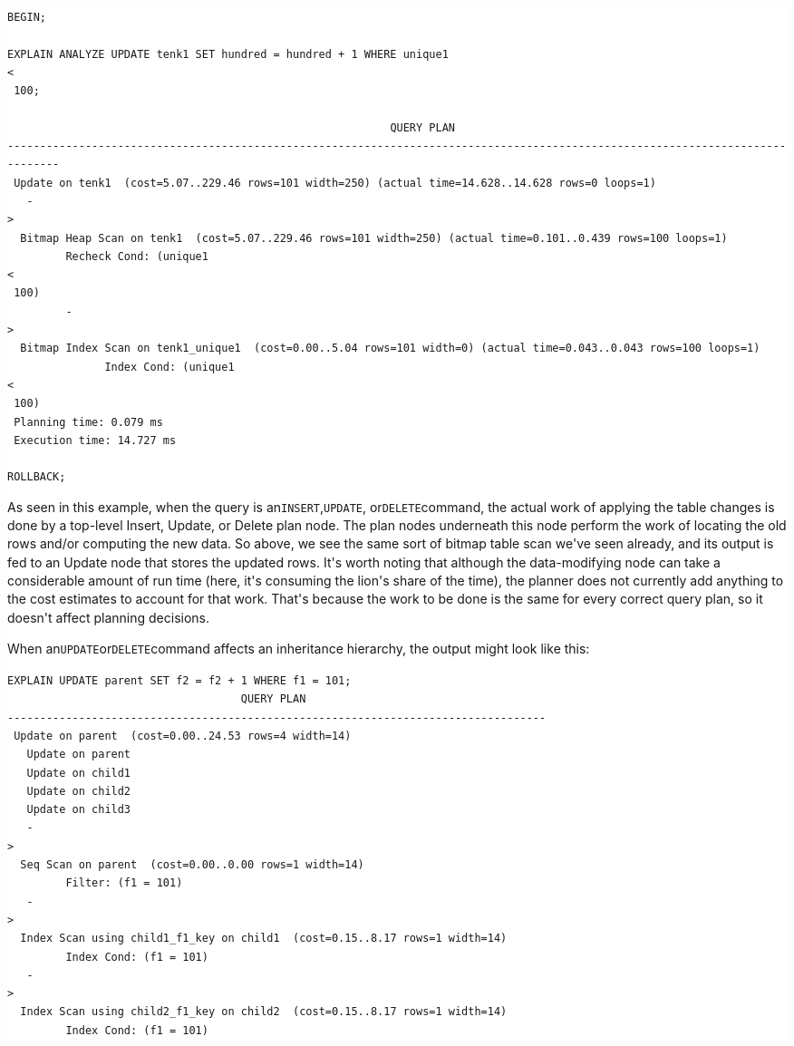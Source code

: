 ```text
BEGIN;

EXPLAIN ANALYZE UPDATE tenk1 SET hundred = hundred + 1 WHERE unique1 
<
 100;

                                                           QUERY PLAN
--------------------------------------------------------------------------------------------------------------------------------
 Update on tenk1  (cost=5.07..229.46 rows=101 width=250) (actual time=14.628..14.628 rows=0 loops=1)
   -
>
  Bitmap Heap Scan on tenk1  (cost=5.07..229.46 rows=101 width=250) (actual time=0.101..0.439 rows=100 loops=1)
         Recheck Cond: (unique1 
<
 100)
         -
>
  Bitmap Index Scan on tenk1_unique1  (cost=0.00..5.04 rows=101 width=0) (actual time=0.043..0.043 rows=100 loops=1)
               Index Cond: (unique1 
<
 100)
 Planning time: 0.079 ms
 Execution time: 14.727 ms

ROLLBACK;
```

As seen in this example, when the query is an`INSERT`,`UPDATE`, or`DELETE`command, the actual work of applying the table changes is done by a top-level Insert, Update, or Delete plan node. The plan nodes underneath this node perform the work of locating the old rows and/or computing the new data. So above, we see the same sort of bitmap table scan we've seen already, and its output is fed to an Update node that stores the updated rows. It's worth noting that although the data-modifying node can take a considerable amount of run time \(here, it's consuming the lion's share of the time\), the planner does not currently add anything to the cost estimates to account for that work. That's because the work to be done is the same for every correct query plan, so it doesn't affect planning decisions.

When an`UPDATE`or`DELETE`command affects an inheritance hierarchy, the output might look like this:

```text
EXPLAIN UPDATE parent SET f2 = f2 + 1 WHERE f1 = 101;
                                    QUERY PLAN
-----------------------------------------------------------------------------------
 Update on parent  (cost=0.00..24.53 rows=4 width=14)
   Update on parent
   Update on child1
   Update on child2
   Update on child3
   -
>
  Seq Scan on parent  (cost=0.00..0.00 rows=1 width=14)
         Filter: (f1 = 101)
   -
>
  Index Scan using child1_f1_key on child1  (cost=0.15..8.17 rows=1 width=14)
         Index Cond: (f1 = 101)
   -
>
  Index Scan using child2_f1_key on child2  (cost=0.15..8.17 rows=1 width=14)
         Index Cond: (f1 = 101)
```